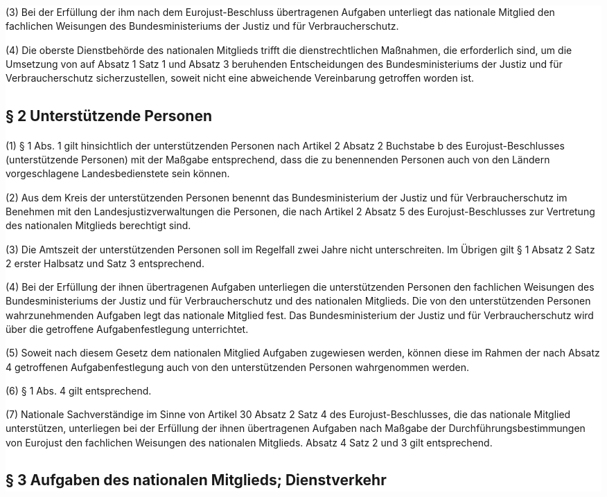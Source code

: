 (3) Bei der Erfüllung der ihm nach dem Eurojust-Beschluss übertragenen
Aufgaben unterliegt das nationale Mitglied den fachlichen Weisungen
des Bundesministeriums der Justiz und für Verbraucherschutz.

(4) Die oberste Dienstbehörde des nationalen Mitglieds trifft die
dienstrechtlichen Maßnahmen, die erforderlich sind, um die Umsetzung
von auf Absatz 1 Satz 1 und Absatz 3 beruhenden Entscheidungen des
Bundesministeriums der Justiz und für Verbraucherschutz
sicherzustellen, soweit nicht eine abweichende Vereinbarung getroffen
worden ist.


## § 2 Unterstützende Personen

(1) § 1 Abs. 1 gilt hinsichtlich der unterstützenden Personen nach
Artikel 2 Absatz 2 Buchstabe b des Eurojust-Beschlusses
(unterstützende Personen) mit der Maßgabe entsprechend, dass die zu
benennenden Personen auch von den Ländern vorgeschlagene
Landesbedienstete sein können.

(2) Aus dem Kreis der unterstützenden Personen benennt das
Bundesministerium der Justiz und für Verbraucherschutz im Benehmen mit
den Landesjustizverwaltungen die Personen, die nach Artikel 2 Absatz 5
des Eurojust-Beschlusses zur Vertretung des nationalen Mitglieds
berechtigt sind.

(3) Die Amtszeit der unterstützenden Personen soll im Regelfall zwei
Jahre nicht unterschreiten. Im Übrigen gilt § 1 Absatz 2 Satz 2 erster
Halbsatz und Satz 3 entsprechend.

(4) Bei der Erfüllung der ihnen übertragenen Aufgaben unterliegen die
unterstützenden Personen den fachlichen Weisungen des
Bundesministeriums der Justiz und für Verbraucherschutz und des
nationalen Mitglieds. Die von den unterstützenden Personen
wahrzunehmenden Aufgaben legt das nationale Mitglied fest. Das
Bundesministerium der Justiz und für Verbraucherschutz wird über die
getroffene Aufgabenfestlegung unterrichtet.

(5) Soweit nach diesem Gesetz dem nationalen Mitglied Aufgaben
zugewiesen werden, können diese im Rahmen der nach Absatz 4
getroffenen Aufgabenfestlegung auch von den unterstützenden Personen
wahrgenommen werden.

(6) § 1 Abs. 4 gilt entsprechend.

(7) Nationale Sachverständige im Sinne von Artikel 30 Absatz 2 Satz 4
des Eurojust-Beschlusses, die das nationale Mitglied unterstützen,
unterliegen bei der Erfüllung der ihnen übertragenen Aufgaben nach
Maßgabe der Durchführungsbestimmungen von Eurojust den fachlichen
Weisungen des nationalen Mitglieds. Absatz 4 Satz 2 und 3 gilt
entsprechend.


## § 3 Aufgaben des nationalen Mitglieds; Dienstverkehr

